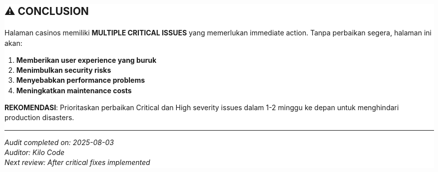 ## ⚠️ CONCLUSION

Halaman casinos memiliki **MULTIPLE CRITICAL ISSUES** yang memerlukan immediate action. Tanpa perbaikan segera, halaman ini akan:

1. **Memberikan user experience yang buruk**
2. **Menimbulkan security risks**
3. **Menyebabkan performance problems**
4. **Meningkatkan maintenance costs**

**REKOMENDASI**: Prioritaskan perbaikan Critical dan High severity issues dalam 1-2 minggu ke depan untuk menghindari production disasters.

---

*Audit completed on: 2025-08-03*  
*Auditor: Kilo Code*  
*Next review: After critical fixes implemented*